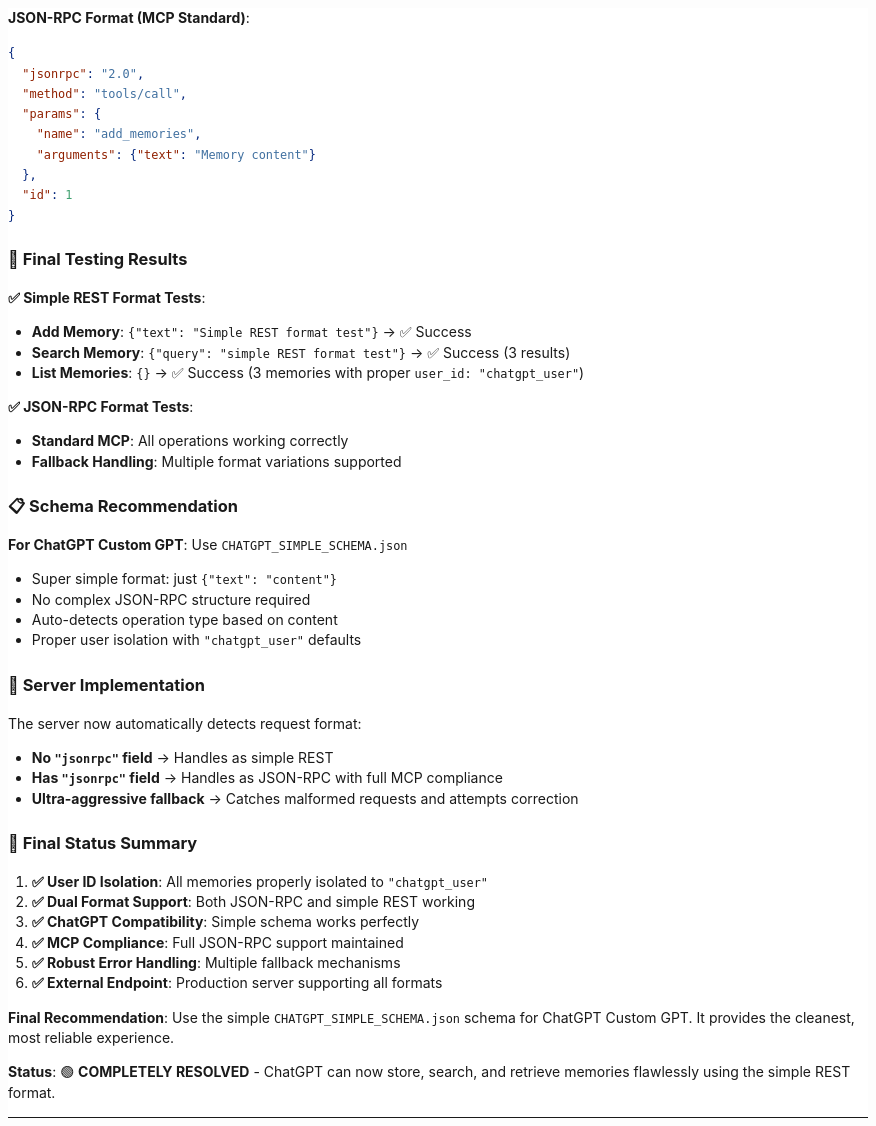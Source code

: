 **JSON-RPC Format (MCP Standard)**:
```json
{
  "jsonrpc": "2.0",
  "method": "tools/call",
  "params": {
    "name": "add_memories",
    "arguments": {"text": "Memory content"}
  },
  "id": 1
}
```

### 🧪 **Final Testing Results**

**✅ Simple REST Format Tests**:
- **Add Memory**: `{"text": "Simple REST format test"}` → ✅ Success
- **Search Memory**: `{"query": "simple REST format test"}` → ✅ Success (3 results)
- **List Memories**: `{}` → ✅ Success (3 memories with proper `user_id: "chatgpt_user"`)

**✅ JSON-RPC Format Tests**:
- **Standard MCP**: All operations working correctly
- **Fallback Handling**: Multiple format variations supported

### 📋 **Schema Recommendation**

**For ChatGPT Custom GPT**: Use `CHATGPT_SIMPLE_SCHEMA.json`
- Super simple format: just `{"text": "content"}`
- No complex JSON-RPC structure required
- Auto-detects operation type based on content
- Proper user isolation with `"chatgpt_user"` defaults

### 🔧 **Server Implementation**

The server now automatically detects request format:
- **No `"jsonrpc"` field** → Handles as simple REST
- **Has `"jsonrpc"` field** → Handles as JSON-RPC with full MCP compliance
- **Ultra-aggressive fallback** → Catches malformed requests and attempts correction

### 🎉 **Final Status Summary**

1. **✅ User ID Isolation**: All memories properly isolated to `"chatgpt_user"`
2. **✅ Dual Format Support**: Both JSON-RPC and simple REST working
3. **✅ ChatGPT Compatibility**: Simple schema works perfectly
4. **✅ MCP Compliance**: Full JSON-RPC support maintained
5. **✅ Robust Error Handling**: Multiple fallback mechanisms
6. **✅ External Endpoint**: Production server supporting all formats

**Final Recommendation**: Use the simple `CHATGPT_SIMPLE_SCHEMA.json` schema for ChatGPT Custom GPT. It provides the cleanest, most reliable experience.

**Status**: 🟢 **COMPLETELY RESOLVED** - ChatGPT can now store, search, and retrieve memories flawlessly using the simple REST format.

---